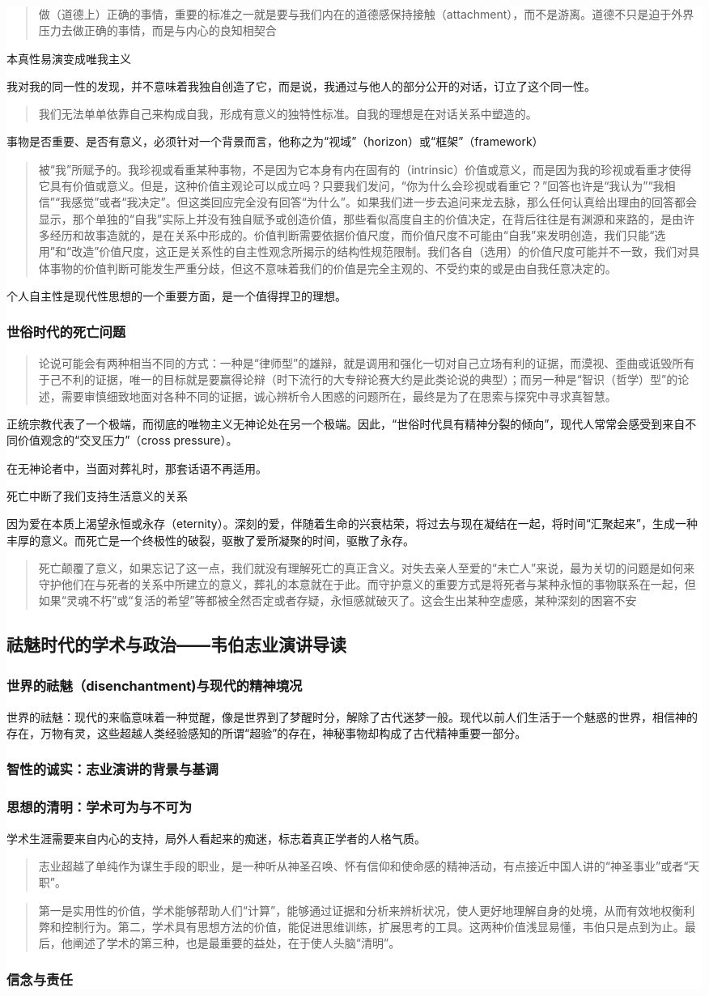 > 做（道德上）正确的事情，重要的标准之一就是要与我们内在的道德感保持接触（attachment），而不是游离。道德不只是迫于外界压力去做正确的事情，而是与内心的良知相契合

本真性易演变成唯我主义

我对我的同一性的发现，并不意味着我独自创造了它，而是说，我通过与他人的部分公开的对话，订立了这个同一性。 

> 我们无法单单依靠自己来构成自我，形成有意义的独特性标准。自我的理想是在对话关系中塑造的。

 事物是否重要、是否有意义，必须针对一个背景而言，他称之为“视域”（horizon）或“框架”（framework） 

> 被“我”所赋予的。我珍视或看重某种事物，不是因为它本身有内在固有的（intrinsic）价值或意义，而是因为我的珍视或看重才使得它具有价值或意义。但是，这种价值主观论可以成立吗？只要我们发问，“你为什么会珍视或看重它？”回答也许是“我认为”“我相信”“我感觉”或者“我决定”。但这类回应完全没有回答“为什么”。如果我们进一步去追问来龙去脉，那么任何认真给出理由的回答都会显示，那个单独的“自我”实际上并没有独自赋予或创造价值，那些看似高度自主的价值决定，在背后往往是有渊源和来路的，是由许多经历和故事造就的，是在关系中形成的。价值判断需要依据价值尺度，而价值尺度不可能由“自我”来发明创造，我们只能“选用”和“改造”价值尺度，这正是关系性的自主性观念所揭示的结构性规范限制。我们各自（选用）的价值尺度可能并不一致，我们对具体事物的价值判断可能发生严重分歧，但这不意味着我们的价值是完全主观的、不受约束的或是由自我任意决定的。

 个人自主性是现代性思想的一个重要方面，是一个值得捍卫的理想。



### 世俗时代的死亡问题

> 论说可能会有两种相当不同的方式：一种是“律师型”的雄辩，就是调用和强化一切对自己立场有利的证据，而漠视、歪曲或诋毁所有于己不利的证据，唯一的目标就是要赢得论辩（时下流行的大专辩论赛大约是此类论说的典型）；而另一种是“智识（哲学）型”的论述，需要审慎细致地面对各种不同的证据，诚心辨析令人困惑的问题所在，最终是为了在思索与探究中寻求真智慧。

正统宗教代表了一个极端，而彻底的唯物主义无神论处在另一个极端。因此，“世俗时代具有精神分裂的倾向”，现代人常常会感受到来自不同价值观念的“交叉压力”（cross pressure）。

在无神论者中，当面对葬礼时，那套话语不再适用。

死亡中断了我们支持生活意义的关系

因为爱在本质上渴望永恒或永存（eternity）。深刻的爱，伴随着生命的兴衰枯荣，将过去与现在凝结在一起，将时间“汇聚起来”，生成一种丰厚的意义。而死亡是一个终极性的破裂，驱散了爱所凝聚的时间，驱散了永存。

> 死亡颠覆了意义，如果忘记了这一点，我们就没有理解死亡的真正含义。对失去亲人至爱的“未亡人”来说，最为关切的问题是如何来守护他们在与死者的关系中所建立的意义，葬礼的本意就在于此。而守护意义的重要方式是将死者与某种永恒的事物联系在一起，但如果“灵魂不朽”或“复活的希望”等都被全然否定或者存疑，永恒感就破灭了。这会生出某种空虚感，某种深刻的困窘不安



## 祛魅时代的学术与政治——韦伯志业演讲导读

### 世界的祛魅（disenchantment)与现代的精神境况

世界的祛魅：现代的来临意味着一种觉醒，像是世界到了梦醒时分，解除了古代迷梦一般。现代以前人们生活于一个魅惑的世界，相信神的存在，万物有灵，这些超越人类经验感知的所谓“超验”的存在，神秘事物却构成了古代精神重要一部分。

### 智性的诚实：志业演讲的背景与基调

### 思想的清明：学术可为与不可为

学术生涯需要来自内心的支持，局外人看起来的痴迷，标志着真正学者的人格气质。

> 志业超越了单纯作为谋生手段的职业，是一种听从神圣召唤、怀有信仰和使命感的精神活动，有点接近中国人讲的“神圣事业”或者“天职”。

> 第一是实用性的价值，学术能够帮助人们“计算”，能够通过证据和分析来辨析状况，使人更好地理解自身的处境，从而有效地权衡利弊和控制行为。第二，学术具有思想方法的价值，能促进思维训练，扩展思考的工具。这两种价值浅显易懂，韦伯只是点到为止。最后，他阐述了学术的第三种，也是最重要的益处，在于使人头脑“清明”。



### 信念与责任
